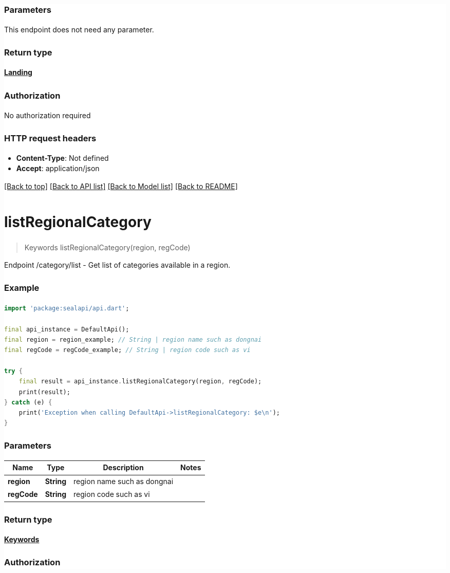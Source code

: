 ### Parameters
This endpoint does not need any parameter.

### Return type

[**Landing**](Landing.md)

### Authorization

No authorization required

### HTTP request headers

 - **Content-Type**: Not defined
 - **Accept**: application/json

[[Back to top]](#) [[Back to API list]](../README.md#documentation-for-api-endpoints) [[Back to Model list]](../README.md#documentation-for-models) [[Back to README]](../README.md)

# **listRegionalCategory**
> Keywords listRegionalCategory(region, regCode)

Endpoint /category/list - Get list of categories available in a region.

### Example
```dart
import 'package:sealapi/api.dart';

final api_instance = DefaultApi();
final region = region_example; // String | region name such as dongnai
final regCode = regCode_example; // String | region code such as vi

try {
    final result = api_instance.listRegionalCategory(region, regCode);
    print(result);
} catch (e) {
    print('Exception when calling DefaultApi->listRegionalCategory: $e\n');
}
```

### Parameters

Name | Type | Description  | Notes
------------- | ------------- | ------------- | -------------
 **region** | **String**| region name such as dongnai | 
 **regCode** | **String**| region code such as vi | 

### Return type

[**Keywords**](Keywords.md)

### Authorization
